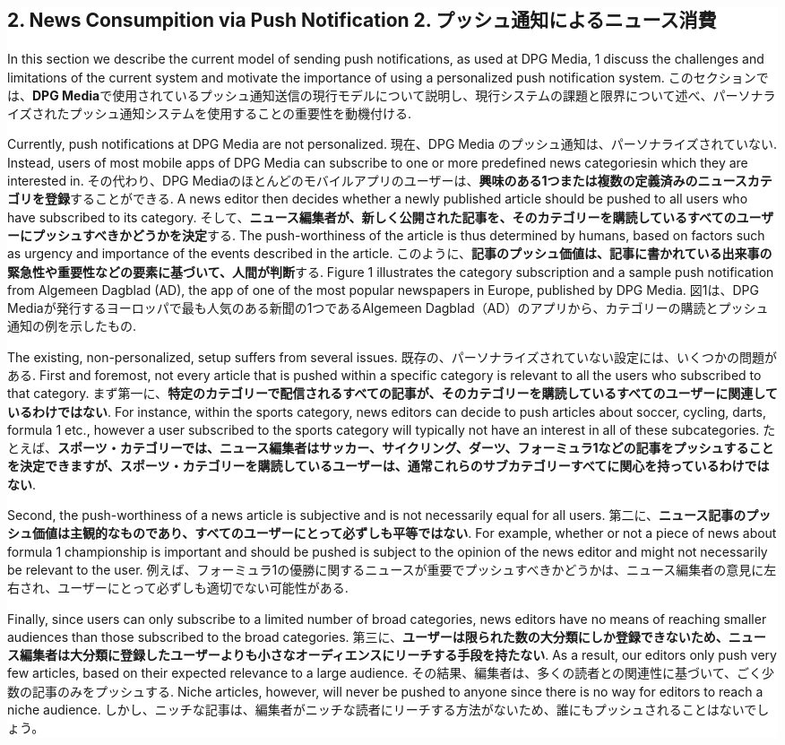 ## 2. News Consumpition via Push Notification 2. プッシュ通知によるニュース消費

In this section we describe the current model of sending push notifications, as used at DPG Media, 1 discuss the challenges and limitations of the current system and motivate the importance of using a personalized push notification system.
このセクションでは、**DPG Media**で使用されているプッシュ通知送信の現行モデルについて説明し、現行システムの課題と限界について述べ、パーソナライズされたプッシュ通知システムを使用することの重要性を動機付ける.

Currently, push notifications at DPG Media are not personalized.
現在、DPG Media のプッシュ通知は、パーソナライズされていない.
Instead, users of most mobile apps of DPG Media can subscribe to one or more predefined news categoriesin which they are interested in.
その代わり、DPG Mediaのほとんどのモバイルアプリのユーザーは、**興味のある1つまたは複数の定義済みのニュースカテゴリを登録**することができる.
A news editor then decides whether a newly published article should be pushed to all users who have subscribed to its category.
そして、**ニュース編集者が、新しく公開された記事を、そのカテゴリーを購読しているすべてのユーザーにプッシュすべきかどうかを決定**する.
The push-worthiness of the article is thus determined by humans, based on factors such as urgency and importance of the events described in the article.
このように、**記事のプッシュ価値は、記事に書かれている出来事の緊急性や重要性などの要素に基づいて、人間が判断**する.
Figure 1 illustrates the category subscription and a sample push notification from Algemeen Dagblad (AD), the app of one of the most popular newspapers in Europe, published by DPG Media.
図1は、DPG Mediaが発行するヨーロッパで最も人気のある新聞の1つであるAlgemeen Dagblad（AD）のアプリから、カテゴリーの購読とプッシュ通知の例を示したもの.

The existing, non-personalized, setup suffers from several issues.
既存の、パーソナライズされていない設定には、いくつかの問題がある.
First and foremost, not every article that is pushed within a specific category is relevant to all the users who subscribed to that category.
まず第一に、**特定のカテゴリーで配信されるすべての記事が、そのカテゴリーを購読しているすべてのユーザーに関連しているわけではない**.
For instance, within the sports category, news editors can decide to push articles about soccer, cycling, darts, formula 1 etc., however a user subscribed to the sports category will typically not have an interest in all of these subcategories.
たとえば、**スポーツ・カテゴリーでは、ニュース編集者はサッカー、サイクリング、ダーツ、フォーミュラ1などの記事をプッシュすることを決定できますが、スポーツ・カテゴリーを購読しているユーザーは、通常これらのサブカテゴリーすべてに関心を持っているわけではない**.

Second, the push-worthiness of a news article is subjective and is not necessarily equal for all users.
第二に、**ニュース記事のプッシュ価値は主観的なものであり、すべてのユーザーにとって必ずしも平等ではない**.
For example, whether or not a piece of news about formula 1 championship is important and should be pushed is subject to the opinion of the news editor and might not necessarily be relevant to the user.
例えば、フォーミュラ1の優勝に関するニュースが重要でプッシュすべきかどうかは、ニュース編集者の意見に左右され、ユーザーにとって必ずしも適切でない可能性がある.

Finally, since users can only subscribe to a limited number of broad categories, news editors have no means of reaching smaller audiences than those subscribed to the broad categories.
第三に、**ユーザーは限られた数の大分類にしか登録できないため、ニュース編集者は大分類に登録したユーザーよりも小さなオーディエンスにリーチする手段を持たない**.
As a result, our editors only push very few articles, based on their expected relevance to a large audience.
その結果、編集者は、多くの読者との関連性に基づいて、ごく少数の記事のみをプッシュする.
Niche articles, however, will never be pushed to anyone since there is no way for editors to reach a niche audience.
しかし、ニッチな記事は、編集者がニッチな読者にリーチする方法がないため、誰にもプッシュされることはないでしょう。
